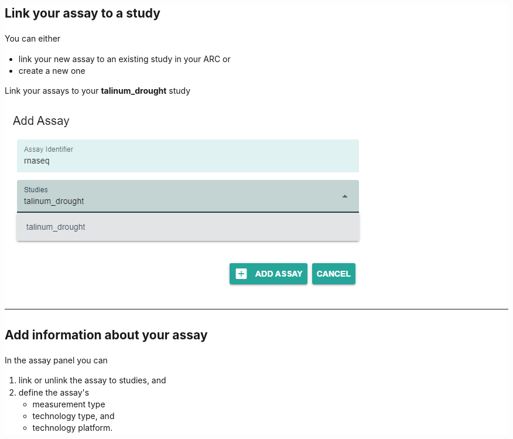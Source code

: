 
## Link your assay to a study

You can either
- link your new assay to an existing study in your ARC or
- create a new one
  
Link your assays to your **talinum_drought** study


![bg right w:500](ARCitect_TalinumPhotosynthesis_Assay2.png)

---

## Add information about your assay

In the assay panel you can

1. link or unlink the assay to studies, and
2. define the assay's
   - measurement type
   - technology type, and
   - technology platform.
